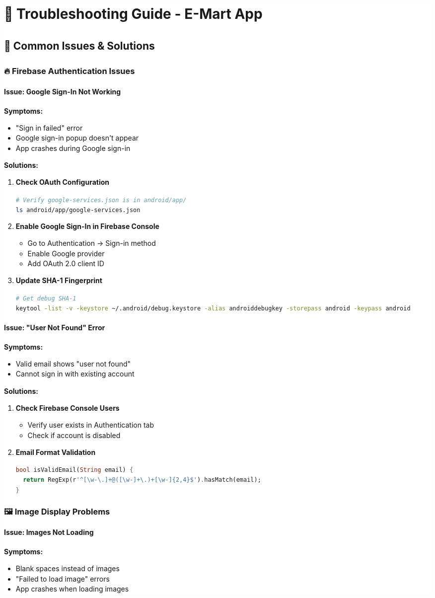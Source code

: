 # 🔧 Troubleshooting Guide - E-Mart App

## 🚨 Common Issues & Solutions

### 🔥 Firebase Authentication Issues

#### Issue: Google Sign-In Not Working
**Symptoms:**
- "Sign in failed" error
- Google sign-in popup doesn't appear
- App crashes during Google sign-in

**Solutions:**
1. **Check OAuth Configuration**
   ```bash
   # Verify google-services.json is in android/app/
   ls android/app/google-services.json
   ```

2. **Enable Google Sign-In in Firebase Console**
   - Go to Authentication → Sign-in method
   - Enable Google provider
   - Add OAuth 2.0 client ID

3. **Update SHA-1 Fingerprint**
   ```bash
   # Get debug SHA-1
   keytool -list -v -keystore ~/.android/debug.keystore -alias androiddebugkey -storepass android -keypass android
   ```

#### Issue: "User Not Found" Error
**Symptoms:**
- Valid email shows "user not found"
- Cannot sign in with existing account

**Solutions:**
1. **Check Firebase Console Users**
   - Verify user exists in Authentication tab
   - Check if account is disabled

2. **Email Format Validation**
   ```dart
   bool isValidEmail(String email) {
     return RegExp(r'^[\w-\.]+@([\w-]+\.)+[\w-]{2,4}$').hasMatch(email);
   }
   ```

### 🖼️ Image Display Problems

#### Issue: Images Not Loading
**Symptoms:**
- Blank spaces instead of images
- "Failed to load image" errors
- App crashes when loading images
